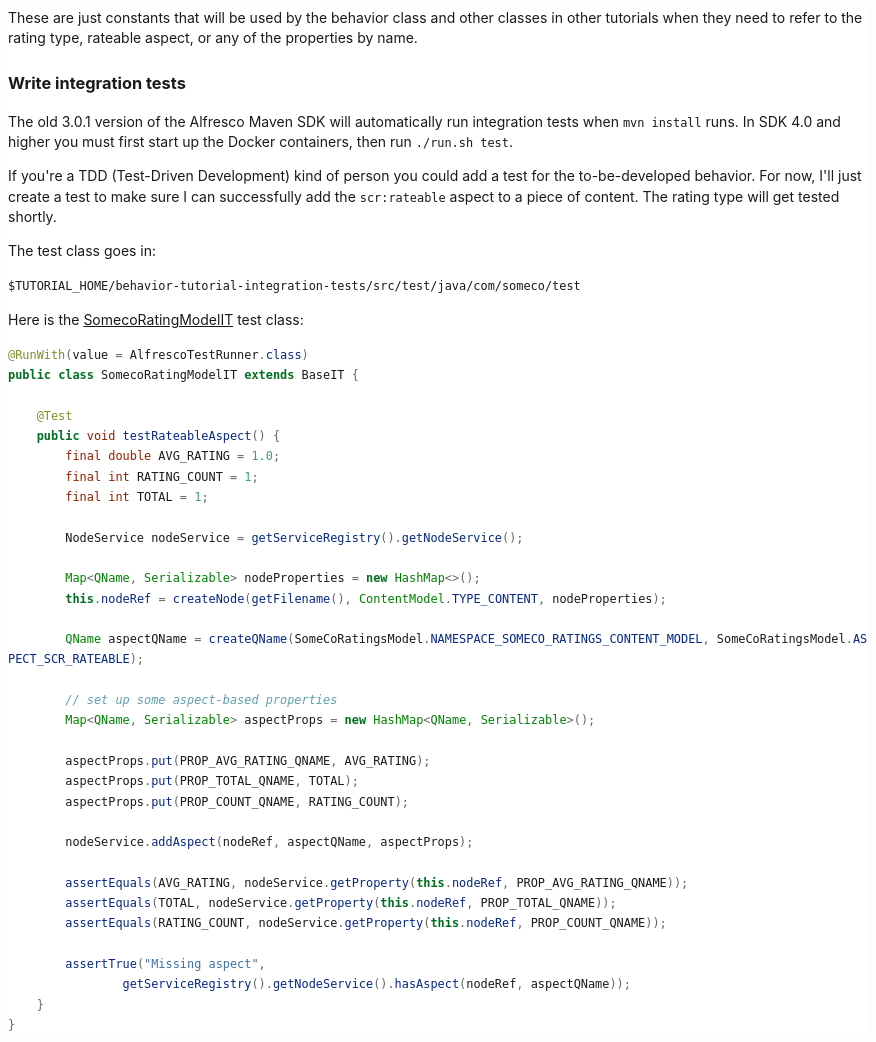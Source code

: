 These are just constants that will be used by the behavior class and other
classes in other tutorials when they need to refer to the rating type, rateable
aspect, or any of the properties by name.

### Write integration tests

The old 3.0.1 version of the Alfresco Maven SDK will automatically run
integration tests when `mvn install` runs. In SDK 4.0 and higher you must first
start up the Docker containers, then run `./run.sh test`.

If you're a TDD (Test-Driven Development) kind of person you could add a test
for the to-be-developed behavior. For now, I'll just create a test to make sure
I can successfully add the `scr:rateable` aspect to a piece of content. The
rating type will get tested shortly.

The test class goes in:

    $TUTORIAL_HOME/behavior-tutorial-integration-tests/src/test/java/com/someco/test

Here is the [SomecoRatingModelIT](https://github.com/jpotts/alfresco-developer-series/blob/master/behaviors/behavior-tutorial/behavior-tutorial-integration-tests/src/test/java/com/someco/test/SomecoRatingModelIT.java)
test class:

```java
@RunWith(value = AlfrescoTestRunner.class)
public class SomecoRatingModelIT extends BaseIT {

    @Test
    public void testRateableAspect() {
        final double AVG_RATING = 1.0;
        final int RATING_COUNT = 1;
        final int TOTAL = 1;

        NodeService nodeService = getServiceRegistry().getNodeService();

        Map<QName, Serializable> nodeProperties = new HashMap<>();
        this.nodeRef = createNode(getFilename(), ContentModel.TYPE_CONTENT, nodeProperties);

        QName aspectQName = createQName(SomeCoRatingsModel.NAMESPACE_SOMECO_RATINGS_CONTENT_MODEL, SomeCoRatingsModel.ASPECT_SCR_RATEABLE);

        // set up some aspect-based properties
        Map<QName, Serializable> aspectProps = new HashMap<QName, Serializable>();

        aspectProps.put(PROP_AVG_RATING_QNAME, AVG_RATING);
        aspectProps.put(PROP_TOTAL_QNAME, TOTAL);
        aspectProps.put(PROP_COUNT_QNAME, RATING_COUNT);

        nodeService.addAspect(nodeRef, aspectQName, aspectProps);

        assertEquals(AVG_RATING, nodeService.getProperty(this.nodeRef, PROP_AVG_RATING_QNAME));
        assertEquals(TOTAL, nodeService.getProperty(this.nodeRef, PROP_TOTAL_QNAME));
        assertEquals(RATING_COUNT, nodeService.getProperty(this.nodeRef, PROP_COUNT_QNAME));

        assertTrue("Missing aspect",
                getServiceRegistry().getNodeService().hasAspect(nodeRef, aspectQName));
    }
}
```

